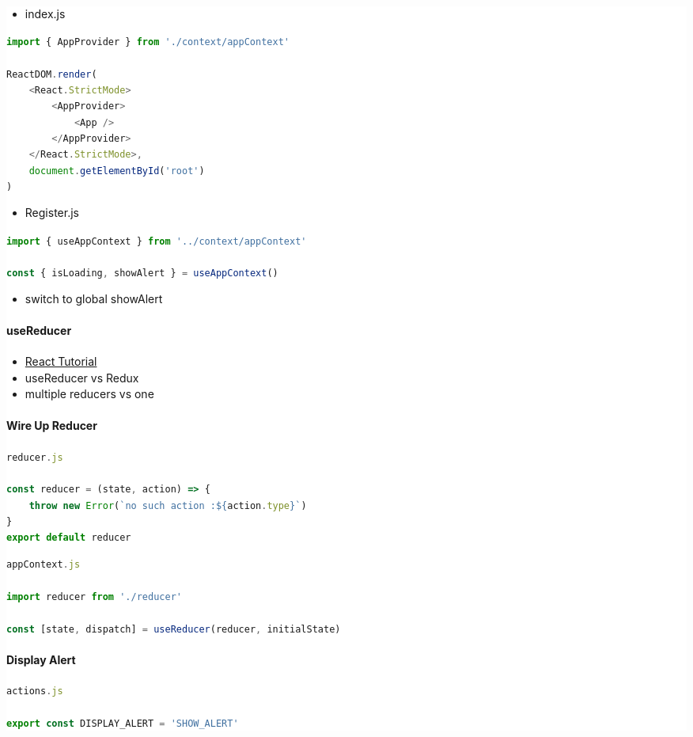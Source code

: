 - index.js

```js
import { AppProvider } from './context/appContext'

ReactDOM.render(
	<React.StrictMode>
		<AppProvider>
			<App />
		</AppProvider>
	</React.StrictMode>,
	document.getElementById('root')
)
```

- Register.js

```js
import { useAppContext } from '../context/appContext'

const { isLoading, showAlert } = useAppContext()
```

- switch to global showAlert

#### useReducer

- [React Tutorial](https://youtu.be/iZhV0bILFb0)
- useReducer vs Redux
- multiple reducers vs one

#### Wire Up Reducer

```js
reducer.js

const reducer = (state, action) => {
	throw new Error(`no such action :${action.type}`)
}
export default reducer
```

```js
appContext.js

import reducer from './reducer'

const [state, dispatch] = useReducer(reducer, initialState)
```

#### Display Alert

```js
actions.js

export const DISPLAY_ALERT = 'SHOW_ALERT'
```
